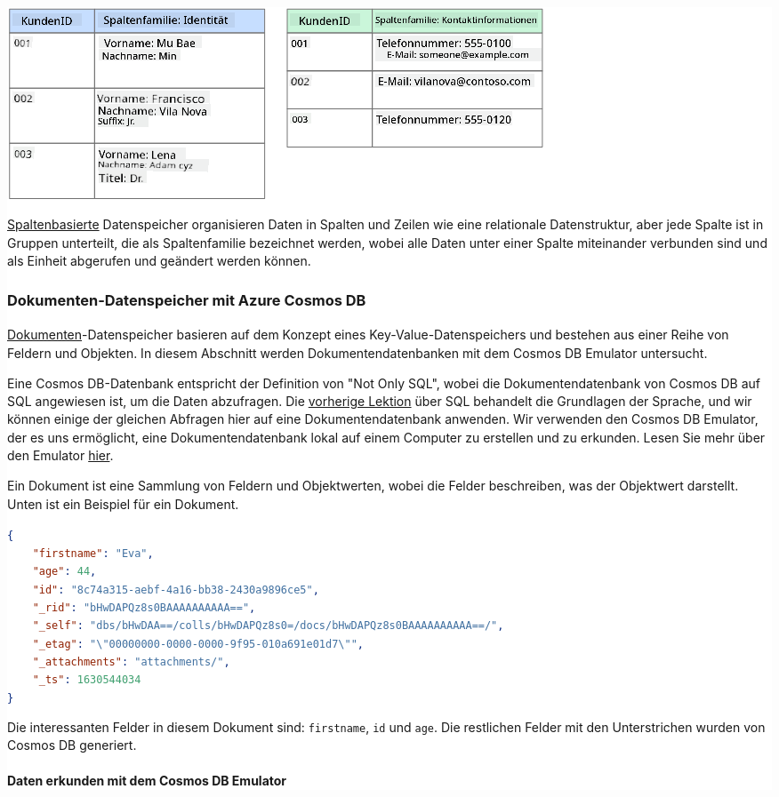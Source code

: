 ![Grafische Darstellung eines spaltenbasierten Datenspeichers, der eine Kundendatenbank mit zwei Spaltenfamilien namens Identity und Contact Info zeigt](../../../../translated_images/columnar-db.ffcfe73c3e9063a8c8f93f8ace85e1200863584b1e324eb5159d8ca10f62ec04.de.png)

[Spaltenbasierte](https://docs.microsoft.com/en-us/azure/architecture/data-guide/big-data/non-relational-data#columnar-data-stores) Datenspeicher organisieren Daten in Spalten und Zeilen wie eine relationale Datenstruktur, aber jede Spalte ist in Gruppen unterteilt, die als Spaltenfamilie bezeichnet werden, wobei alle Daten unter einer Spalte miteinander verbunden sind und als Einheit abgerufen und geändert werden können.

### Dokumenten-Datenspeicher mit Azure Cosmos DB

[Dokumenten](https://docs.microsoft.com/en-us/azure/architecture/data-guide/big-data/non-relational-data#document-data-stores)-Datenspeicher basieren auf dem Konzept eines Key-Value-Datenspeichers und bestehen aus einer Reihe von Feldern und Objekten. In diesem Abschnitt werden Dokumentendatenbanken mit dem Cosmos DB Emulator untersucht.

Eine Cosmos DB-Datenbank entspricht der Definition von "Not Only SQL", wobei die Dokumentendatenbank von Cosmos DB auf SQL angewiesen ist, um die Daten abzufragen. Die [vorherige Lektion](../05-relational-databases/README.md) über SQL behandelt die Grundlagen der Sprache, und wir können einige der gleichen Abfragen hier auf eine Dokumentendatenbank anwenden. Wir verwenden den Cosmos DB Emulator, der es uns ermöglicht, eine Dokumentendatenbank lokal auf einem Computer zu erstellen und zu erkunden. Lesen Sie mehr über den Emulator [hier](https://docs.microsoft.com/en-us/azure/cosmos-db/local-emulator?tabs=ssl-netstd21).

Ein Dokument ist eine Sammlung von Feldern und Objektwerten, wobei die Felder beschreiben, was der Objektwert darstellt. Unten ist ein Beispiel für ein Dokument.

```json
{
    "firstname": "Eva",
    "age": 44,
    "id": "8c74a315-aebf-4a16-bb38-2430a9896ce5",
    "_rid": "bHwDAPQz8s0BAAAAAAAAAA==",
    "_self": "dbs/bHwDAA==/colls/bHwDAPQz8s0=/docs/bHwDAPQz8s0BAAAAAAAAAA==/",
    "_etag": "\"00000000-0000-0000-9f95-010a691e01d7\"",
    "_attachments": "attachments/",
    "_ts": 1630544034
}
```

Die interessanten Felder in diesem Dokument sind: `firstname`, `id` und `age`. Die restlichen Felder mit den Unterstrichen wurden von Cosmos DB generiert.

#### Daten erkunden mit dem Cosmos DB Emulator
